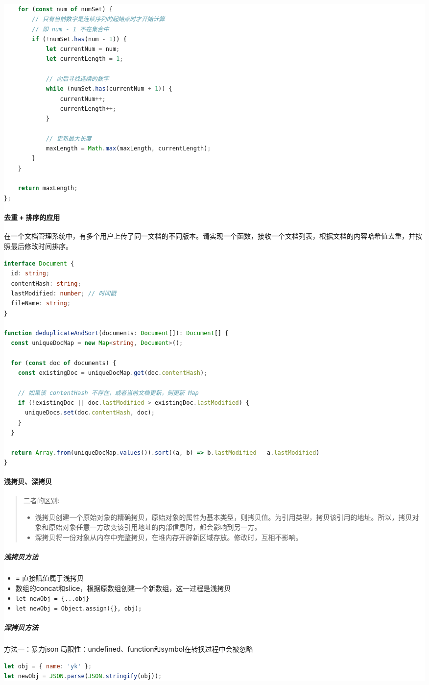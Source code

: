 ```js
    for (const num of numSet) {
        // 只有当前数字是连续序列的起始点时才开始计算
        // 即 num - 1 不在集合中
        if (!numSet.has(num - 1)) {
            let currentNum = num;
            let currentLength = 1;
            
            // 向后寻找连续的数字
            while (numSet.has(currentNum + 1)) {
                currentNum++;
                currentLength++;
            }
            
            // 更新最大长度
            maxLength = Math.max(maxLength, currentLength);
        }
    }
    
    return maxLength;
};
```
#### 去重 + 排序的应用
在一个文档管理系统中，有多个用户上传了同一文档的不同版本。请实现一个函数，接收一个文档列表，根据文档的内容哈希值去重，并按照最后修改时间排序。
```ts
interface Document {
  id: string;
  contentHash: string;
  lastModified: number; // 时间戳
  fileName: string;
}

function deduplicateAndSort(documents: Document[]): Document[] {
  const uniqueDocMap = new Map<string, Document>();

  for (const doc of documents) {
    const existingDoc = uniqueDocMap.get(doc.contentHash);
    
	// 如果该 contentHash 不存在，或者当前文档更新，则更新 Map
	if (!existingDoc || doc.lastModified > existingDoc.lastModified) {
	  uniqueDocs.set(doc.contentHash, doc);
	}
  }

  return Array.from(uniqueDocMap.values()).sort((a, b) => b.lastModified - a.lastModified)
}
```
#### 浅拷贝、深拷贝
>二者的区别: 
>- 浅拷贝创建一个原始对象的精确拷贝，原始对象的属性为基本类型，则拷贝值。为引用类型，拷贝该引用的地址。所以，拷贝对象和原始对象任意一方改变该引用地址的内部信息时，都会影响到另一方。
>- 深拷贝将一份对象从内存中完整拷贝，在堆内存开辟新区域存放。修改时，互相不影响。
##### 浅拷贝方法
- = 直接赋值属于浅拷贝
- 数组的concat和slice，根据原数组创建一个新数组，这一过程是浅拷贝
- `let newObj = {...obj}`
- `let newObj = Object.assign({}, obj);`
##### 深拷贝方法
方法一：暴力json
局限性：undefined、function和symbol在转换过程中会被忽略
```js
let obj = { name: 'yk' };
let newObj = JSON.parse(JSON.stringify(obj));
```